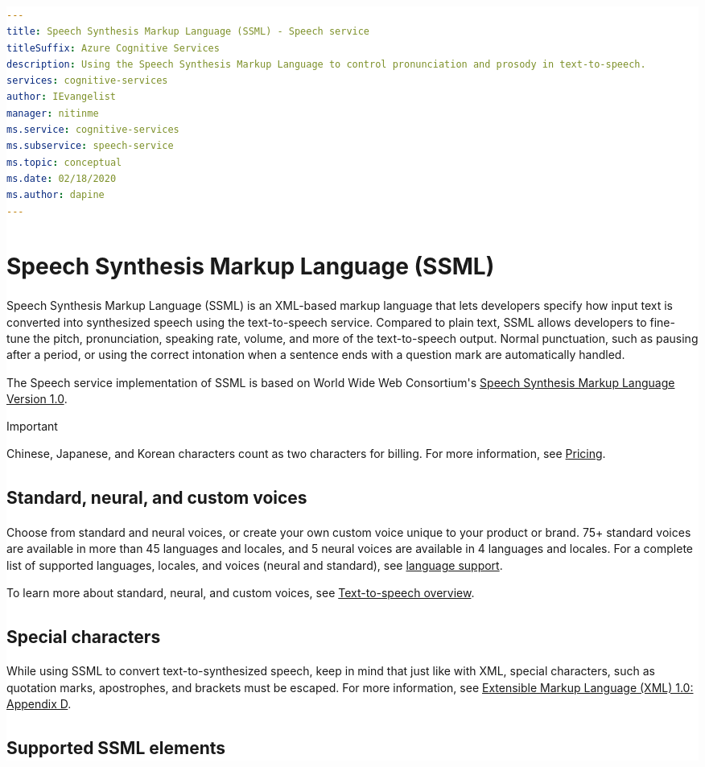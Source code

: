 ```yaml
---
title: Speech Synthesis Markup Language (SSML) - Speech service
titleSuffix: Azure Cognitive Services
description: Using the Speech Synthesis Markup Language to control pronunciation and prosody in text-to-speech.
services: cognitive-services
author: IEvangelist
manager: nitinme
ms.service: cognitive-services
ms.subservice: speech-service
ms.topic: conceptual
ms.date: 02/18/2020
ms.author: dapine
---
```


# Speech Synthesis Markup Language (SSML)

Speech Synthesis Markup Language (SSML) is an XML-based markup language that lets developers specify how input text is converted into synthesized speech using the text-to-speech service. Compared to plain text, SSML allows developers to fine-tune the pitch, pronunciation, speaking rate, volume, and more of the text-to-speech output. Normal punctuation, such as pausing after a period, or using the correct intonation when a sentence ends with a question mark are automatically handled.

The Speech service implementation of SSML is based on World Wide Web Consortium's [Speech Synthesis Markup Language Version 1.0](https://www.w3.org/TR/speech-synthesis).

> [!IMPORTANT]
> Chinese, Japanese, and Korean characters count as two characters for billing. For more information, see [Pricing](https://azure.microsoft.com/pricing/details/cognitive-services/speech-services/).

## Standard, neural, and custom voices

Choose from standard and neural voices, or create your own custom voice unique to your product or brand. 75+ standard voices are available in more than 45 languages and locales, and 5 neural voices are available in 4 languages and locales. For a complete list of supported languages, locales, and voices (neural and standard), see [language support](language-support.md).

To learn more about standard, neural, and custom voices, see [Text-to-speech overview](text-to-speech.md).

## Special characters

While using SSML to convert text-to-synthesized speech, keep in mind that just like with XML, special characters, such as quotation marks, apostrophes, and brackets must be escaped. For more information, see [Extensible Markup Language (XML) 1.0: Appendix D](https://www.w3.org/TR/xml/#sec-entexpand).

## Supported SSML elements

